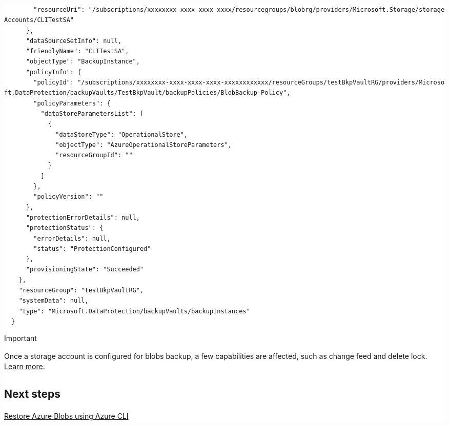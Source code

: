 ```azurecli-interactive
        "resourceUri": "/subscriptions/xxxxxxxx-xxxx-xxxx-xxxx/resourcegroups/blobrg/providers/Microsoft.Storage/storageAccounts/CLITestSA"
      },
      "dataSourceSetInfo": null,
      "friendlyName": "CLITestSA",
      "objectType": "BackupInstance",
      "policyInfo": {
        "policyId": "/subscriptions/xxxxxxxx-xxxx-xxxx-xxxx-xxxxxxxxxxxx/resourceGroups/testBkpVaultRG/providers/Microsoft.DataProtection/backupVaults/TestBkpVault/backupPolicies/BlobBackup-Policy",
        "policyParameters": {
          "dataStoreParametersList": [
            {
              "dataStoreType": "OperationalStore",
              "objectType": "AzureOperationalStoreParameters",
              "resourceGroupId": ""
            }
          ]
        },
        "policyVersion": ""
      },
      "protectionErrorDetails": null,
      "protectionStatus": {
        "errorDetails": null,
        "status": "ProtectionConfigured"
      },
      "provisioningState": "Succeeded"
    },
    "resourceGroup": "testBkpVaultRG",
    "systemData": null,
    "type": "Microsoft.DataProtection/backupVaults/backupInstances"
  }
```

> [!IMPORTANT]
> Once a storage account is configured for blobs backup, a few capabilities are affected, such as change feed and delete lock. [Learn more](blob-backup-configure-manage.md#effects-on-backed-up-storage-accounts).

## Next steps

[Restore Azure Blobs using Azure CLI](restore-blobs-storage-account-cli.md)
